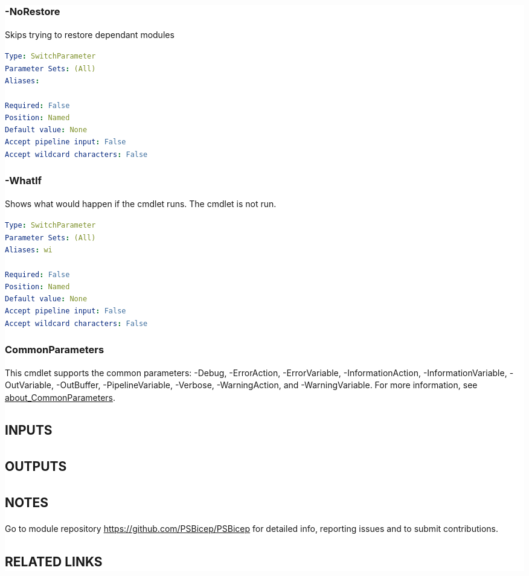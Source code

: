 ### -NoRestore
Skips trying to restore dependant modules

```yaml
Type: SwitchParameter
Parameter Sets: (All)
Aliases:

Required: False
Position: Named
Default value: None
Accept pipeline input: False
Accept wildcard characters: False
```

### -WhatIf
Shows what would happen if the cmdlet runs. The cmdlet is not run.

```yaml
Type: SwitchParameter
Parameter Sets: (All)
Aliases: wi

Required: False
Position: Named
Default value: None
Accept pipeline input: False
Accept wildcard characters: False
```

### CommonParameters
This cmdlet supports the common parameters: -Debug, -ErrorAction, -ErrorVariable, -InformationAction, -InformationVariable, -OutVariable, -OutBuffer, -PipelineVariable, -Verbose, -WarningAction, and -WarningVariable. For more information, see [about_CommonParameters](http://go.microsoft.com/fwlink/?LinkID=113216).

## INPUTS

## OUTPUTS

## NOTES
Go to module repository https://github.com/PSBicep/PSBicep for detailed info, reporting issues and to submit contributions.

## RELATED LINKS
